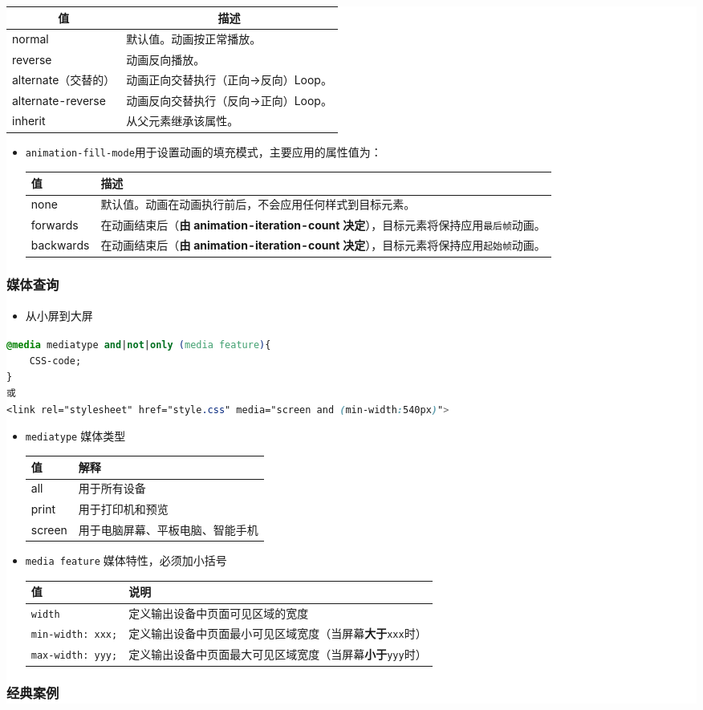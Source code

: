   | 值                  | 描述                                 |
  | ------------------- | ------------------------------------ |
  | normal              | 默认值。动画按正常播放。             |
  | reverse             | 动画反向播放。                       |
  | alternate（交替的） | 动画正向交替执行（正向->反向）Loop。 |
  | alternate-reverse   | 动画反向交替执行（反向->正向）Loop。 |
  | inherit             | 从父元素继承该属性。                 |

+ `animation-fill-mode`用于设置动画的填充模式，主要应用的属性值为：

  | 值        | 描述                                                         |
  | --------- | ------------------------------------------------------------ |
  | none      | 默认值。动画在动画执行前后，不会应用任何样式到目标元素。     |
  | forwards  | 在动画结束后（**由 animation-iteration-count 决定**），目标元素将保持应用`最后帧`动画。 |
  | backwards | 在动画结束后（**由 animation-iteration-count 决定**），目标元素将保持应用`起始帧`动画。 |

### 媒体查询

+ 从小屏到大屏

```css
@media mediatype and|not|only (media feature){
    CSS-code;
}
或
<link rel="stylesheet" href="style.css" media="screen and (min-width:540px)">
```

+ `mediatype` 媒体类型

  | 值     | 解释                             |
  | ------ | -------------------------------- |
  | all    | 用于所有设备                     |
  | print  | 用于打印机和预览                 |
  | screen | 用于电脑屏幕、平板电脑、智能手机 |

+ `media feature` 媒体特性，必须加小括号

  | 值                | 说明                                                        |
  | ----------------- | ----------------------------------------------------------- |
  | `width`           | 定义输出设备中页面可见区域的宽度                            |
  | `min-width: xxx;` | 定义输出设备中页面最小可见区域宽度（当屏幕**大于**`xxx`时） |
  | `max-width: yyy;` | 定义输出设备中页面最大可见区域宽度（当屏幕**小于**`yyy`时） |

  

### 经典案例
